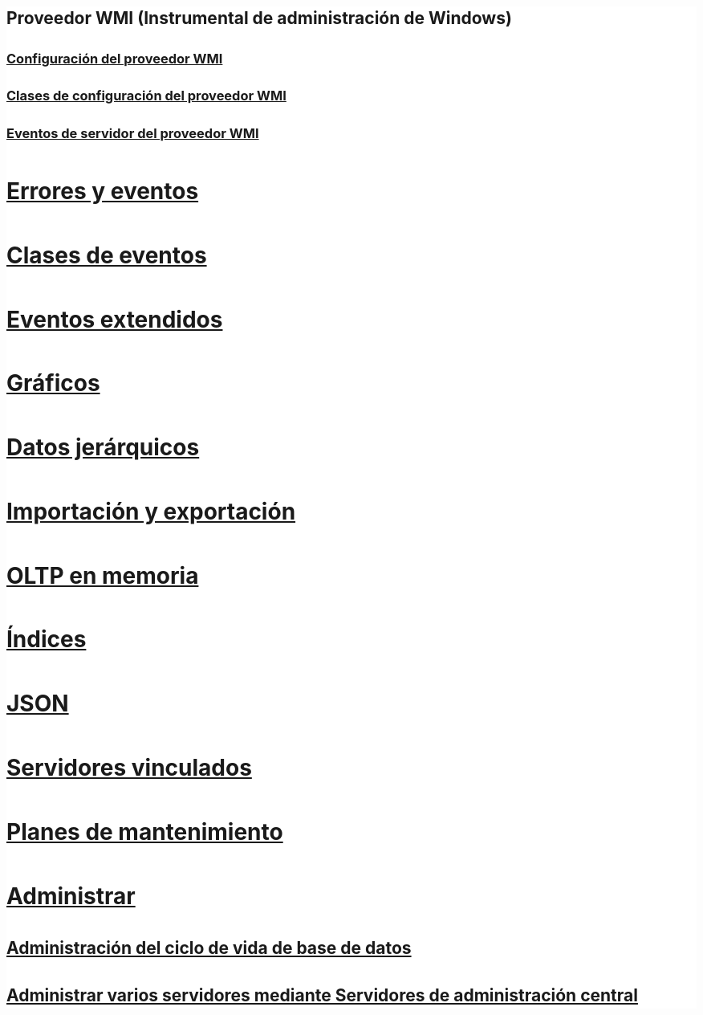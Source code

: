 ## Proveedor WMI (Instrumental de administración de Windows)
### [Configuración del proveedor WMI](../relational-databases/wmi-provider-configuration/wmi-provider-for-configuration-management.md)
### [Clases de configuración del proveedor WMI](../relational-databases/wmi-provider-configuration-classes/wmi-provider-for-configuration-management-classes.md)
### [Eventos de servidor del proveedor WMI](../relational-databases/wmi-provider-server-events/wmi-provider-for-server-events-concepts.md)

# [Errores y eventos](../relational-databases/errors-events/errors-and-events-reference-database-engine.md)
# [Clases de eventos](../relational-databases/event-classes/sql-server-event-class-reference.md)
# [Eventos extendidos](../relational-databases/extended-events/extended-events.md)
# [Gráficos](../relational-databases/graphs/sql-graph-overview.md)
# [Datos jerárquicos](hierarchical-data-sql-server.md)  
# [Importación y exportación](../relational-databases/import-export/overview-import-export.md)
# [OLTP en memoria](../relational-databases/in-memory-oltp/in-memory-oltp-in-memory-optimization.md)
# [Índices](../relational-databases/indexes/indexes.md)
# [JSON](../relational-databases/json/json-data-sql-server.md)
# [Servidores vinculados](../relational-databases/linked-servers/linked-servers-database-engine.md)
# [Planes de mantenimiento](../relational-databases/maintenance-plans/maintenance-plans.md)
# [Administrar](../relational-databases/manage/sql-server-utility-features-and-tasks.md)
## [Administración del ciclo de vida de base de datos](database-lifecycle-management.md)  
## [Administrar varios servidores mediante Servidores de administración central](administer-multiple-servers-using-central-management-servers.md)  
